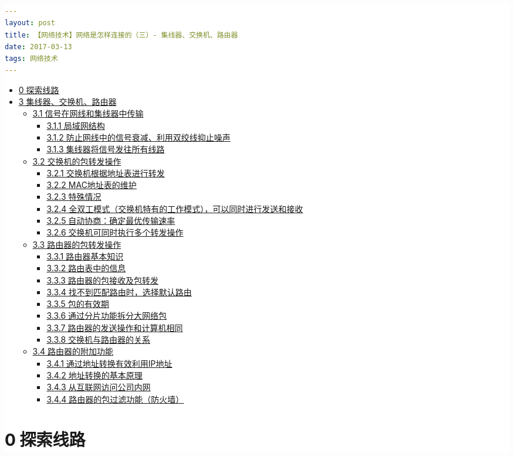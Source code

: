 ```yaml
---
layout: post
title: 【网络技术】网络是怎样连接的（三）- 集线器、交换机、路由器
date: 2017-03-13
tags: 网络技术
---
```




- [0 探索线路](#0-探索线路)
- [3 集线器、交换机、路由器](#3-集线器交换机路由器)
    - [3.1 信号在网线和集线器中传输](#31-信号在网线和集线器中传输)
        - [3.1.1 局域网结构](#311-局域网结构)
        - [3.1.2 防止网线中的信号衰减、利用双绞线抑止噪声](#312-防止网线中的信号衰减利用双绞线抑止噪声)
        - [3.1.3 集线器将信号发往所有线路](#313-集线器将信号发往所有线路)
    - [3.2 交换机的包转发操作](#32-交换机的包转发操作)
        - [3.2.1 交换机根据地址表进行转发](#321-交换机根据地址表进行转发)
        - [3.2.2 MAC地址表的维护](#322-mac地址表的维护)
        - [3.2.3 特殊情况](#323-特殊情况)
        - [3.2.4 全双工模式（交换机特有的工作模式），可以同时进行发送和接收](#324-全双工模式交换机特有的工作模式可以同时进行发送和接收)
        - [3.2.5 自动协商：确定最优传输速率](#325-自动协商确定最优传输速率)
        - [3.2.6 交换机可同时执行多个转发操作](#326-交换机可同时执行多个转发操作)
    - [3.3 路由器的包转发操作](#33-路由器的包转发操作)
        - [3.3.1 路由器基本知识](#331-路由器基本知识)
        - [3.3.2 路由表中的信息](#332-路由表中的信息)
        - [3.3.3 路由器的包接收及包转发](#333-路由器的包接收及包转发)
        - [3.3.4 找不到匹配路由时，选择默认路由](#334-找不到匹配路由时选择默认路由)
        - [3.3.5 包的有效期](#335-包的有效期)
        - [3.3.6 通过分片功能拆分大网络包](#336-通过分片功能拆分大网络包)
        - [3.3.7 路由器的发送操作和计算机相同](#337-路由器的发送操作和计算机相同)
        - [3.3.8 交换机与路由器的关系](#338-交换机与路由器的关系)
    - [3.4 路由器的附加功能](#34-路由器的附加功能)
        - [3.4.1 通过地址转换有效利用IP地址](#341-通过地址转换有效利用ip地址)
        - [3.4.2 地址转换的基本原理](#342-地址转换的基本原理)
        - [3.4.3 从互联网访问公司内网](#343-从互联网访问公司内网)
        - [3.4.4 路由器的包过滤功能（防火墙）](#344-路由器的包过滤功能防火墙)



# 0 探索线路

